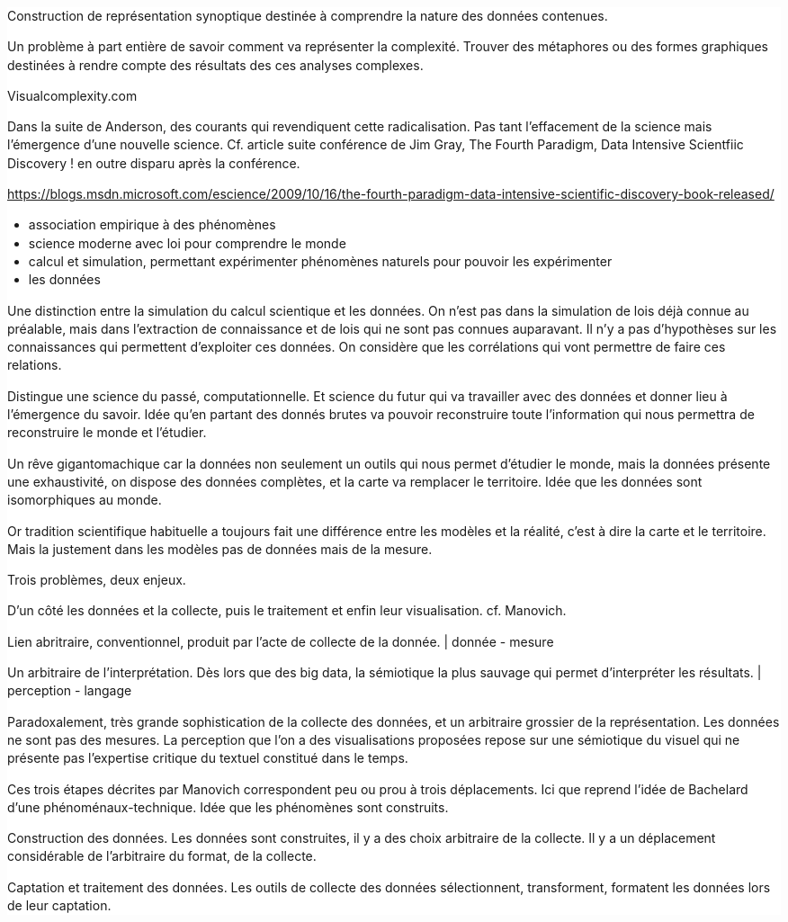 Construction de représentation synoptique destinée à comprendre la nature des données contenues.

Un problème à part entière de savoir comment va représenter la complexité. Trouver des métaphores ou des formes graphiques destinées à rendre compte des résultats des ces analyses complexes.

Visualcomplexity.com

Dans la suite de Anderson, des courants qui revendiquent cette radicalisation. Pas tant l’effacement de la science mais l’émergence d’une nouvelle science. Cf. article suite conférence de Jim Gray, The Fourth Paradigm, Data Intensive Scientfiic Discovery ! en outre disparu après la conférence.

https://blogs.msdn.microsoft.com/escience/2009/10/16/the-fourth-paradigm-data-intensive-scientific-discovery-book-released/

- association empirique à des phénomènes
- science moderne avec loi pour comprendre le monde
- calcul et simulation, permettant expérimenter phénomènes naturels pour pouvoir les expérimenter
- les données

Une distinction entre la simulation du calcul scientique et les données. On n’est pas dans la simulation de lois déjà connue au préalable, mais dans l’extraction de connaissance et de lois qui ne sont pas connues auparavant. Il n’y a pas d’hypothèses sur les connaissances qui permettent d’exploiter ces données. On considère que les corrélations qui vont permettre de faire ces relations.

Distingue une science du passé, computationnelle. Et science du futur qui va travailler avec des données et donner lieu à l’émergence du savoir. Idée qu’en partant des donnés brutes va pouvoir reconstruire toute l’information qui nous permettra de reconstruire le monde et l’étudier. 

Un rêve gigantomachique car la données non seulement un outils qui nous permet d’étudier le monde, mais la données  présente une exhaustivité, on dispose des données complètes, et la carte va remplacer le territoire. Idée que les données sont isomorphiques au monde.

Or tradition scientifique habituelle a toujours fait une différence entre les modèles et la réalité, c’est à dire la carte et le territoire. Mais la justement dans les modèles pas de données mais de la mesure.



Trois problèmes, deux enjeux.

D’un côté les données et la collecte, puis le traitement et enfin leur visualisation. cf. Manovich.

Lien abritraire, conventionnel, produit par l’acte de collecte de la donnée. | donnée - mesure

Un arbitraire de l’interprétation. Dès lors que des big data, la sémiotique la plus sauvage qui permet d’interpréter les résultats. | perception - langage

Paradoxalement, très grande sophistication de la collecte des données, et un arbitraire grossier de la représentation. Les données ne sont pas des mesures. La perception que l’on a des visualisations proposées repose sur une sémiotique du visuel qui ne présente pas l’expertise critique du textuel constitué dans le temps.

Ces trois étapes décrites par Manovich correspondent peu ou prou à trois déplacements. Ici que reprend l’idée de Bachelard d’une phénoménaux-technique. Idée que les phénomènes sont construits. 

Construction des données. Les données sont construites, il y a des choix arbitraire de la collecte. Il y a un déplacement considérable de l’arbitraire du format, de la collecte.

Captation et traitement des données. Les outils de collecte des données sélectionnent, transforment, formatent les données lors de leur captation.

